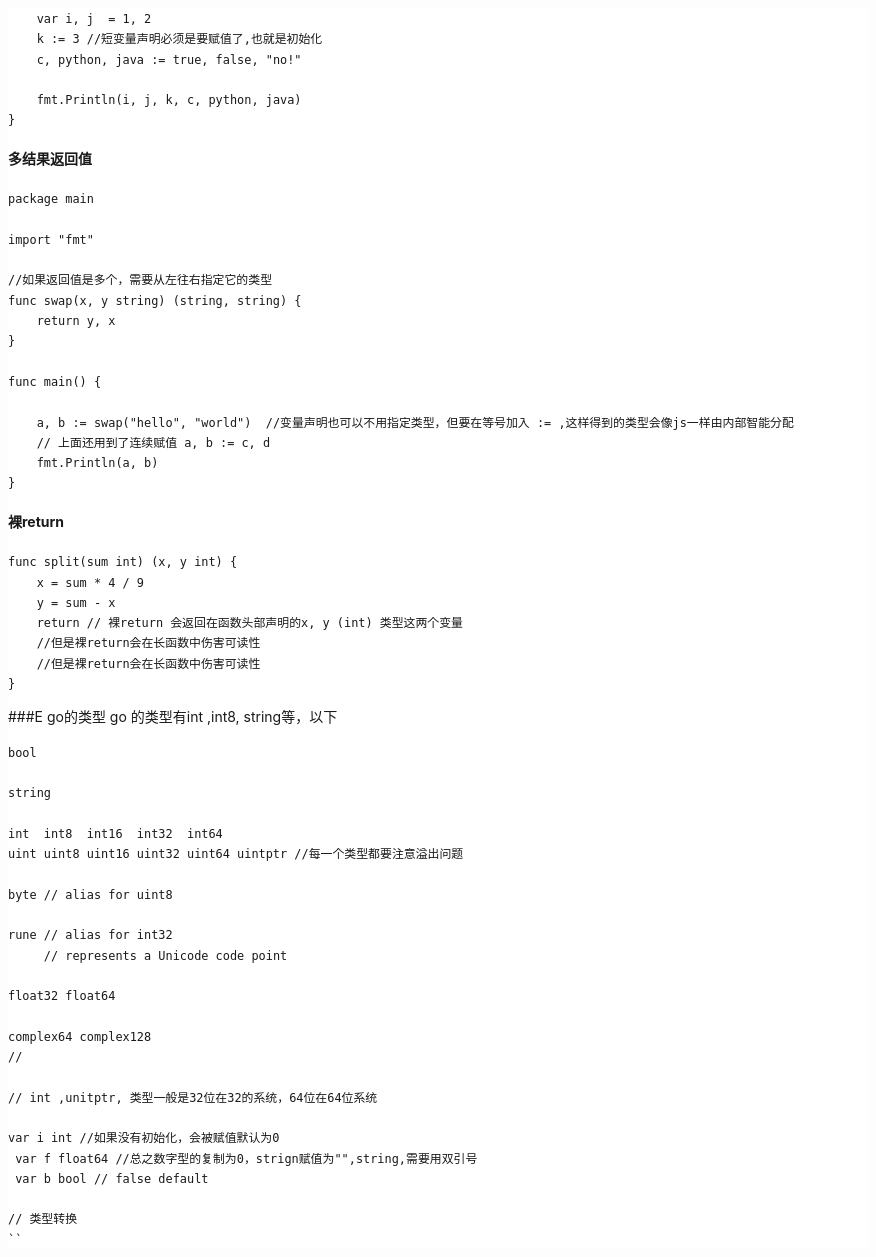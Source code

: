 ```
	var i, j  = 1, 2
	k := 3 //短变量声明必须是要赋值了,也就是初始化
	c, python, java := true, false, "no!"

	fmt.Println(i, j, k, c, python, java)
}
```
#### 多结果返回值
```
package main

import "fmt"

//如果返回值是多个，需要从左往右指定它的类型
func swap(x, y string) (string, string) {
	return y, x
}

func main() {

	a, b := swap("hello", "world")  //变量声明也可以不用指定类型，但要在等号加入 := ,这样得到的类型会像js一样由内部智能分配
	// 上面还用到了连续赋值 a, b := c, d
	fmt.Println(a, b)
}
```
#### 裸return
```
func split(sum int) (x, y int) {
	x = sum * 4 / 9
	y = sum - x
	return // 裸return 会返回在函数头部声明的x, y (int) 类型这两个变量
	//但是裸return会在长函数中伤害可读性
	//但是裸return会在长函数中伤害可读性
}
```
###E go的类型
go  的类型有int ,int8, string等，以下
```
bool

string

int  int8  int16  int32  int64
uint uint8 uint16 uint32 uint64 uintptr //每一个类型都要注意溢出问题

byte // alias for uint8

rune // alias for int32
     // represents a Unicode code point

float32 float64

complex64 complex128
//

// int ,unitptr, 类型一般是32位在32的系统，64位在64位系统

var i int //如果没有初始化，会被赋值默认为0
 var f float64 //总之数字型的复制为0，strign赋值为"",string,需要用双引号
 var b bool // false default

// 类型转换
``
```